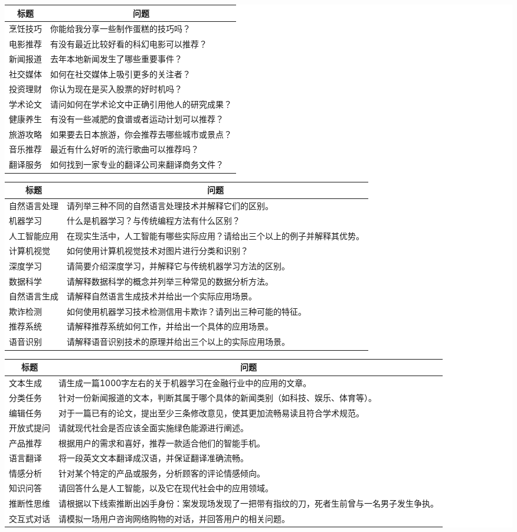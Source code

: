 |标题|问题|
|----|----|
|烹饪技巧|你能给我分享一些制作蛋糕的技巧吗？|
|电影推荐|有没有最近比较好看的科幻电影可以推荐？|
|新闻报道|去年本地新闻发生了哪些重要事件？|
|社交媒体|如何在社交媒体上吸引更多的关注者？|
|投资理财|你认为现在是买入股票的好时机吗？|
|学术论文|请问如何在学术论文中正确引用他人的研究成果？|
|健康养生|有没有一些减肥的食谱或者运动计划可以推荐？|
|旅游攻略|如果要去日本旅游，你会推荐去哪些城市或景点？|
|音乐推荐|最近有什么好听的流行歌曲可以推荐吗？|
|翻译服务|如何找到一家专业的翻译公司来翻译商务文件？|

|标题|问题|
|---|---|
|自然语言处理|请列举三种不同的自然语言处理技术并解释它们的区别。|
|机器学习|什么是机器学习？与传统编程方法有什么区别？|
|人工智能应用|在现实生活中，人工智能有哪些实际应用？请给出三个以上的例子并解释其优势。|
|计算机视觉|如何使用计算机视觉技术对图片进行分类和识别？|
|深度学习|请简要介绍深度学习，并解释它与传统机器学习方法的区别。|
|数据科学|请解释数据科学的概念并列举三种常见的数据分析方法。|
|自然语言生成|请解释自然语言生成技术并给出一个实际应用场景。|
|欺诈检测|如何使用机器学习技术检测信用卡欺诈？请列出三种可能的特征。|
|推荐系统|请解释推荐系统如何工作，并给出一个具体的应用场景。|
|语音识别|请解释语音识别技术的原理并给出三个以上的实际应用场景。|

|标题|问题|
|---|---|
|文本生成|请生成一篇1000字左右的关于机器学习在金融行业中的应用的文章。|
|分类任务|针对一份新闻报道的文本，判断其属于哪个具体的新闻类别（如科技、娱乐、体育等）。|
|编辑任务|对于一篇已有的论文，提出至少三条修改意见，使其更加流畅易读且符合学术规范。|
|开放式提问|请就现代社会是否应该全面实施绿色能源进行阐述。|
|产品推荐|根据用户的需求和喜好，推荐一款适合他们的智能手机。|
|语言翻译|将一段英文文本翻译成汉语，并保证翻译准确流畅。|
|情感分析|针对某个特定的产品或服务，分析顾客的评论情感倾向。|
|知识问答|请回答什么是人工智能，以及它在现代社会中的应用领域。|
|推断性思维|请根据以下线索推断出凶手身份：案发现场发现了一把带有指纹的刀，死者生前曾与一名男子发生争执。|
|交互式对话|请模拟一场用户咨询网络购物的对话，并回答用户的相关问题。|
